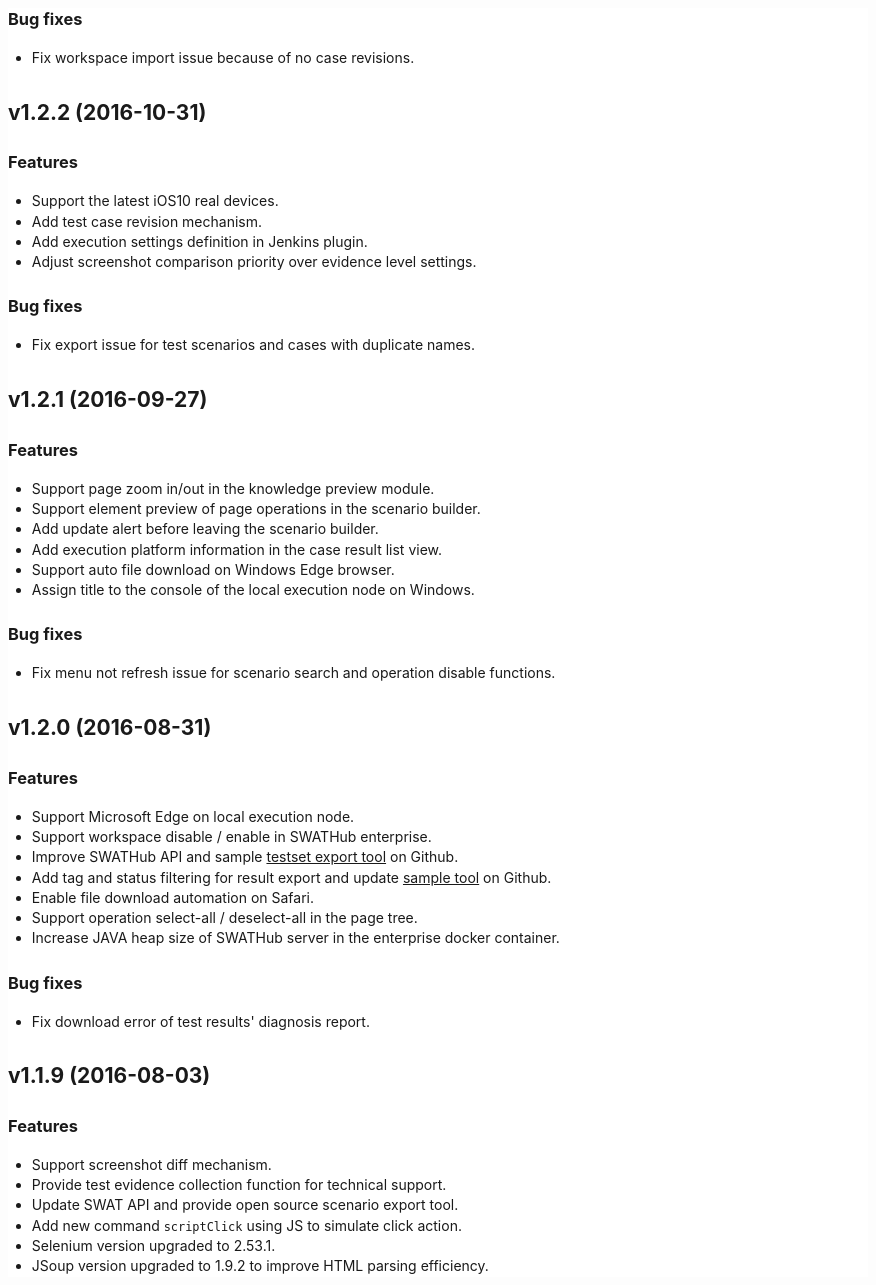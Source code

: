 ### Bug fixes
* Fix workspace import issue because of no case revisions.

v1.2.2 (2016-10-31)
---

### Features
* Support the latest iOS10 real devices.
* Add test case revision mechanism.
* Add execution settings definition in Jenkins plugin.
* Adjust screenshot comparison priority over evidence level settings.

### Bug fixes
* Fix export issue for test scenarios and cases with duplicate names.

v1.2.1 (2016-09-27)
---

### Features
* Support page zoom in/out in the knowledge preview module.
* Support element preview of page operations in the scenario builder.
* Add update alert before leaving the scenario builder.
* Add execution platform information in the case result list view.
* Support auto file download on Windows Edge browser.
* Assign title to the console of the local execution node on Windows.

### Bug fixes
* Fix menu not refresh issue for scenario search and operation disable functions.

v1.2.0 (2016-08-31)
---

### Features
* Support Microsoft Edge on local execution node.
* Support workspace disable / enable in SWATHub enterprise.
* Improve SWATHub API and sample [testset export tool](https://github.com/SmartekWorks/testset-export) on Github.
* Add tag and status filtering for result export and update [sample tool](https://github.com/SmartekWorks/platform-export) on Github.
* Enable file download automation on Safari.
* Support operation select-all / deselect-all in the page tree.
* Increase JAVA heap size of SWATHub server in the enterprise docker container.

### Bug fixes
* Fix download error of test results' diagnosis report.

v1.1.9 (2016-08-03)
---

### Features
* Support screenshot diff mechanism.
* Provide test evidence collection function for technical support.
* Update SWAT API and provide open source scenario export tool.
* Add new command `scriptClick` using JS to simulate click action.
* Selenium version upgraded to 2.53.1.
* JSoup version upgraded to 1.9.2 to improve HTML parsing efficiency.
